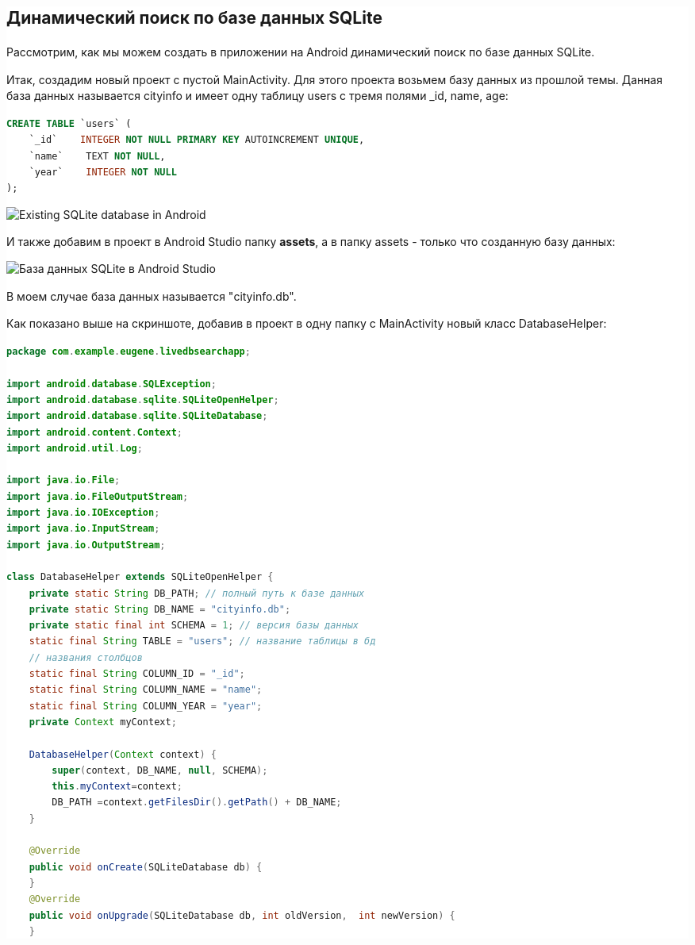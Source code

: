 ## Динамический поиск по базе данных SQLite

Рассмотрим, как мы можем создать в приложении на Android динамический поиск по базе данных SQLite.

Итак, создадим новый проект с пустой MainActivity. Для этого проекта возьмем базу данных из прошлой темы. Данная база данных называется cityinfo и имеет одну таблицу users с тремя полями _id, name, age:

```sql
CREATE TABLE `users` (
    `_id`    INTEGER NOT NULL PRIMARY KEY AUTOINCREMENT UNIQUE,
    `name`    TEXT NOT NULL,
    `year`    INTEGER NOT NULL
);
```

![Existing SQLite database in Android](https://metanit.com/java/android/pics/sqlitebrowser3.png)

И также добавим в проект в Android Studio папку **assets**, а в папку assets - только что созданную базу данных:

![База данных SQLite в Android Studio](https://metanit.com/java/android/pics/sqlitesearch1.png)

В моем случае база данных называется "cityinfo.db".

Как показано выше на скриншоте, добавив в проект в одну папку с MainActivity новый класс DatabaseHelper:

```java
package com.example.eugene.livedbsearchapp;

import android.database.SQLException;
import android.database.sqlite.SQLiteOpenHelper;
import android.database.sqlite.SQLiteDatabase;
import android.content.Context;
import android.util.Log;

import java.io.File;
import java.io.FileOutputStream;
import java.io.IOException;
import java.io.InputStream;
import java.io.OutputStream;

class DatabaseHelper extends SQLiteOpenHelper {
    private static String DB_PATH; // полный путь к базе данных
    private static String DB_NAME = "cityinfo.db";
    private static final int SCHEMA = 1; // версия базы данных
    static final String TABLE = "users"; // название таблицы в бд
    // названия столбцов
    static final String COLUMN_ID = "_id";
    static final String COLUMN_NAME = "name";
    static final String COLUMN_YEAR = "year";
    private Context myContext;

    DatabaseHelper(Context context) {
        super(context, DB_NAME, null, SCHEMA);
        this.myContext=context;
        DB_PATH =context.getFilesDir().getPath() + DB_NAME;
    }

    @Override
    public void onCreate(SQLiteDatabase db) {
    }
    @Override
    public void onUpgrade(SQLiteDatabase db, int oldVersion,  int newVersion) {
    }
```